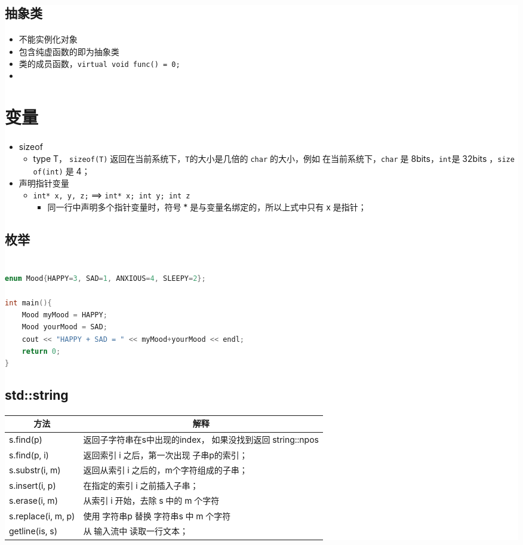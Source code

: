   ## 抽象类
  
  - 不能实例化对象
  - 包含纯虚函数的即为抽象类
  - 类的成员函数，`virtual void func() = 0;` 
  - 
  
  



# 变量

- sizeof	
  - type T， `sizeof(T)`  返回在当前系统下，`T`的大小是几倍的 `char` 的大小，例如 在当前系统下，`char` 是 8bits，`int`是 32bits ，`sizeof(int)` 是 4；
- 声明指针变量
  - `int* x, y, z;`   ==>  `int* x; int y; int z`
    - 同一行中声明多个指针变量时，符号 \* 是与变量名绑定的，所以上式中只有 x 是指针；



## 枚举

```cpp

enum Mood{HAPPY=3, SAD=1, ANXIOUS=4, SLEEPY=2};

int main(){
    Mood myMood = HAPPY;
    Mood yourMood = SAD;
    cout << "HAPPY + SAD = " << myMood+yourMood << endl;
    return 0;
}
```

## std::string

| 方法               | 解释                                                       |
| ------------------ | ---------------------------------------------------------- |
| s.find(p)          | 返回子字符串在s中出现的index， 如果没找到返回 string::npos |
| s.find(p, i)       | 返回索引 i 之后，第一次出现 子串p的索引；                  |
| s.substr(i, m)     | 返回从索引 i 之后的，m个字符组成的子串；                   |
| s.insert(i, p)     | 在指定的索引 i 之前插入子串；                              |
| s.erase(i, m)      | 从索引 i 开始，去除 s 中的 m 个字符                        |
| s.replace(i, m, p) | 使用 字符串p 替换 字符串s 中 m 个字符                      |
| getline(is, s)     | 从 输入流中 读取一行文本；                                 |
